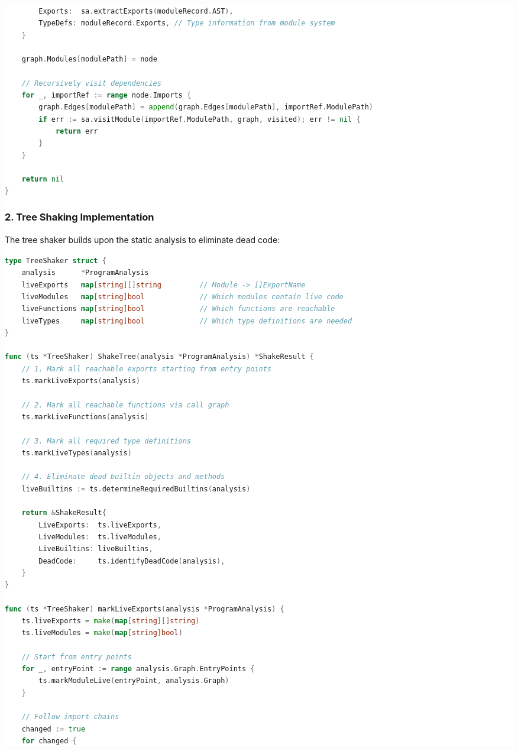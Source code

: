 ```go
        Exports:  sa.extractExports(moduleRecord.AST),
        TypeDefs: moduleRecord.Exports, // Type information from module system
    }
    
    graph.Modules[modulePath] = node
    
    // Recursively visit dependencies
    for _, importRef := range node.Imports {
        graph.Edges[modulePath] = append(graph.Edges[modulePath], importRef.ModulePath)
        if err := sa.visitModule(importRef.ModulePath, graph, visited); err != nil {
            return err
        }
    }
    
    return nil
}
```

### 2. Tree Shaking Implementation

The tree shaker builds upon the static analysis to eliminate dead code:

```go
type TreeShaker struct {
    analysis      *ProgramAnalysis
    liveExports   map[string][]string         // Module -> []ExportName
    liveModules   map[string]bool             // Which modules contain live code
    liveFunctions map[string]bool             // Which functions are reachable
    liveTypes     map[string]bool             // Which type definitions are needed
}

func (ts *TreeShaker) ShakeTree(analysis *ProgramAnalysis) *ShakeResult {
    // 1. Mark all reachable exports starting from entry points
    ts.markLiveExports(analysis)
    
    // 2. Mark all reachable functions via call graph
    ts.markLiveFunctions(analysis)
    
    // 3. Mark all required type definitions
    ts.markLiveTypes(analysis)
    
    // 4. Eliminate dead builtin objects and methods
    liveBuiltins := ts.determineRequiredBuiltins(analysis)
    
    return &ShakeResult{
        LiveExports:  ts.liveExports,
        LiveModules:  ts.liveModules,
        LiveBuiltins: liveBuiltins,
        DeadCode:     ts.identifyDeadCode(analysis),
    }
}

func (ts *TreeShaker) markLiveExports(analysis *ProgramAnalysis) {
    ts.liveExports = make(map[string][]string)
    ts.liveModules = make(map[string]bool)
    
    // Start from entry points
    for _, entryPoint := range analysis.Graph.EntryPoints {
        ts.markModuleLive(entryPoint, analysis.Graph)
    }
    
    // Follow import chains
    changed := true
    for changed {
```